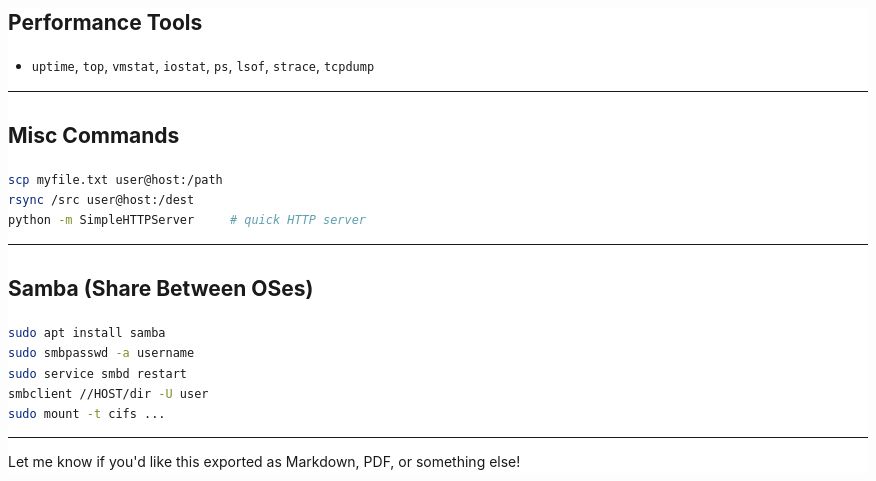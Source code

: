
## Performance Tools

* `uptime`, `top`, `vmstat`, `iostat`, `ps`, `lsof`, `strace`, `tcpdump`

---

## Misc Commands

```bash
scp myfile.txt user@host:/path
rsync /src user@host:/dest
python -m SimpleHTTPServer     # quick HTTP server
```

---

## Samba (Share Between OSes)

```bash
sudo apt install samba
sudo smbpasswd -a username
sudo service smbd restart
smbclient //HOST/dir -U user
sudo mount -t cifs ...
```

---

Let me know if you'd like this exported as Markdown, PDF, or something else!
